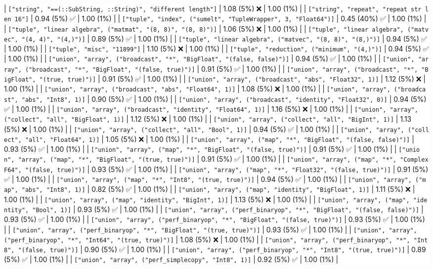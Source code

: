 | `["string", "==(::SubString, ::String)", "different length"]` | 1.08 (5%) :x: | 1.00 (1%)  |
| `["string", "repeat", "repeat str len 16"]` | 0.94 (5%) :white_check_mark: | 1.00 (1%)  |
| `["tuple", "index", ("sumelt", "TupleWrapper", 3, "Float64")]` | 0.45 (40%) :white_check_mark: | 1.00 (1%)  |
| `["tuple", "linear algebra", ("matmat", "(8, 8)", "(8, 8)")]` | 1.06 (5%) :x: | 1.00 (1%)  |
| `["tuple", "linear algebra", ("matvec", "(4, 4)", "(4,)")]` | 0.89 (5%) :white_check_mark: | 1.00 (1%)  |
| `["tuple", "linear algebra", ("matvec", "(8, 8)", "(8,)")]` | 0.94 (5%) :white_check_mark: | 1.00 (1%)  |
| `["tuple", "misc", "11899"]` | 1.10 (5%) :x: | 1.00 (1%)  |
| `["tuple", "reduction", ("minimum", "(4,)")]` | 0.94 (5%) :white_check_mark: | 1.00 (1%)  |
| `["union", "array", ("broadcast", "*", "BigFloat", "(false, false)")]` | 0.94 (5%) :white_check_mark: | 1.00 (1%)  |
| `["union", "array", ("broadcast", "*", "BigFloat", "(false, true)")]` | 0.91 (5%) :white_check_mark: | 1.00 (1%)  |
| `["union", "array", ("broadcast", "*", "BigFloat", "(true, true)")]` | 0.91 (5%) :white_check_mark: | 1.00 (1%)  |
| `["union", "array", ("broadcast", "abs", "Float32", 1)]` | 1.12 (5%) :x: | 1.00 (1%)  |
| `["union", "array", ("broadcast", "abs", "Float64", 1)]` | 1.08 (5%) :x: | 1.00 (1%)  |
| `["union", "array", ("broadcast", "abs", "Int8", 1)]` | 0.90 (5%) :white_check_mark: | 1.00 (1%)  |
| `["union", "array", ("broadcast", "identity", "Float32", 0)]` | 0.94 (5%) :white_check_mark: | 1.00 (1%)  |
| `["union", "array", ("broadcast", "identity", "Float64", 1)]` | 1.16 (5%) :x: | 1.00 (1%)  |
| `["union", "array", ("collect", "all", "BigFloat", 1)]` | 1.12 (5%) :x: | 1.00 (1%)  |
| `["union", "array", ("collect", "all", "BigInt", 1)]` | 1.13 (5%) :x: | 1.00 (1%)  |
| `["union", "array", ("collect", "all", "Bool", 1)]` | 0.94 (5%) :white_check_mark: | 1.00 (1%)  |
| `["union", "array", ("collect", "all", "Float64", 1)]` | 1.05 (5%) :x: | 1.00 (1%)  |
| `["union", "array", ("map", "*", "BigFloat", "(false, false)")]` | 0.93 (5%) :white_check_mark: | 1.00 (1%)  |
| `["union", "array", ("map", "*", "BigFloat", "(false, true)")]` | 0.91 (5%) :white_check_mark: | 1.00 (1%)  |
| `["union", "array", ("map", "*", "BigFloat", "(true, true)")]` | 0.91 (5%) :white_check_mark: | 1.00 (1%)  |
| `["union", "array", ("map", "*", "ComplexF64", "(false, true)")]` | 0.93 (5%) :white_check_mark: | 1.00 (1%)  |
| `["union", "array", ("map", "*", "Float32", "(false, true)")]` | 0.91 (5%) :white_check_mark: | 1.00 (1%)  |
| `["union", "array", ("map", "*", "Int8", "(true, true)")]` | 0.94 (5%) :white_check_mark: | 1.00 (1%)  |
| `["union", "array", ("map", "abs", "Int8", 1)]` | 0.82 (5%) :white_check_mark: | 1.00 (1%)  |
| `["union", "array", ("map", "identity", "BigFloat", 1)]` | 1.11 (5%) :x: | 1.00 (1%)  |
| `["union", "array", ("map", "identity", "BigInt", 1)]` | 1.13 (5%) :x: | 1.00 (1%)  |
| `["union", "array", ("map", "identity", "Bool", 1)]` | 0.93 (5%) :white_check_mark: | 1.00 (1%)  |
| `["union", "array", ("perf_binaryop", "*", "BigFloat", "(false, false)")]` | 0.93 (5%) :white_check_mark: | 1.00 (1%)  |
| `["union", "array", ("perf_binaryop", "*", "BigFloat", "(false, true)")]` | 0.93 (5%) :white_check_mark: | 1.00 (1%)  |
| `["union", "array", ("perf_binaryop", "*", "BigFloat", "(true, true)")]` | 0.93 (5%) :white_check_mark: | 1.00 (1%)  |
| `["union", "array", ("perf_binaryop", "*", "Int64", "(true, true)")]` | 1.08 (5%) :x: | 1.00 (1%)  |
| `["union", "array", ("perf_binaryop", "*", "Int8", "(false, true)")]` | 0.90 (5%) :white_check_mark: | 1.00 (1%)  |
| `["union", "array", ("perf_binaryop", "*", "Int8", "(true, true)")]` | 0.89 (5%) :white_check_mark: | 1.00 (1%)  |
| `["union", "array", ("perf_simplecopy", "Int8", 1)]` | 0.92 (5%) :white_check_mark: | 1.00 (1%)  |